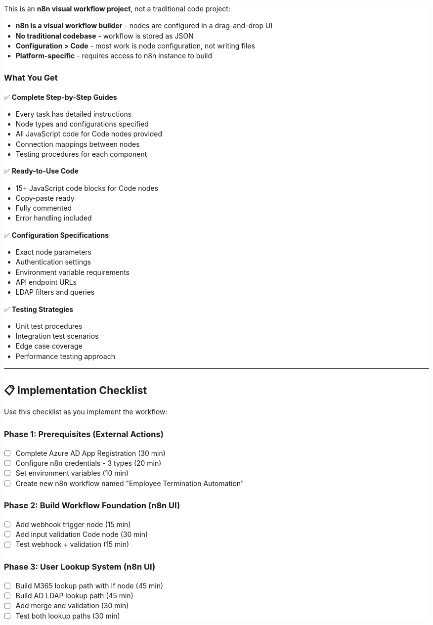 This is an **n8n visual workflow project**, not a traditional code project:

- **n8n is a visual workflow builder** - nodes are configured in a drag-and-drop UI
- **No traditional codebase** - workflow is stored as JSON
- **Configuration > Code** - most work is node configuration, not writing files
- **Platform-specific** - requires access to n8n instance to build

### What You Get

✅ **Complete Step-by-Step Guides**
- Every task has detailed instructions
- Node types and configurations specified
- All JavaScript code for Code nodes provided
- Connection mappings between nodes
- Testing procedures for each component

✅ **Ready-to-Use Code**
- 15+ JavaScript code blocks for Code nodes
- Copy-paste ready
- Fully commented
- Error handling included

✅ **Configuration Specifications**
- Exact node parameters
- Authentication settings
- Environment variable requirements
- API endpoint URLs
- LDAP filters and queries

✅ **Testing Strategies**
- Unit test procedures
- Integration test scenarios
- Edge case coverage
- Performance testing approach

---

## 📋 Implementation Checklist

Use this checklist as you implement the workflow:

### Phase 1: Prerequisites (External Actions)
- [ ] Complete Azure AD App Registration (30 min)
- [ ] Configure n8n credentials - 3 types (20 min)
- [ ] Set environment variables (10 min)
- [ ] Create new n8n workflow named "Employee Termination Automation"

### Phase 2: Build Workflow Foundation (n8n UI)
- [ ] Add webhook trigger node (15 min)
- [ ] Add input validation Code node (30 min)
- [ ] Test webhook + validation (15 min)

### Phase 3: User Lookup System (n8n UI)
- [ ] Build M365 lookup path with If node (45 min)
- [ ] Build AD LDAP lookup path (45 min)
- [ ] Add merge and validation (30 min)
- [ ] Test both lookup paths (30 min)
